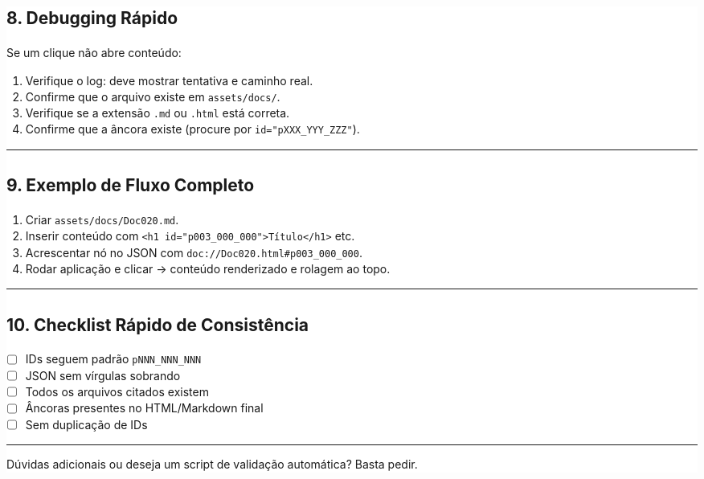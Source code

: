 ## 8. Debugging Rápido

Se um clique não abre conteúdo:
1. Verifique o log: deve mostrar tentativa e caminho real.
2. Confirme que o arquivo existe em `assets/docs/`.
3. Verifique se a extensão `.md` ou `.html` está correta.
4. Confirme que a âncora existe (procure por `id="pXXX_YYY_ZZZ"`).

---
## 9. Exemplo de Fluxo Completo
1. Criar `assets/docs/Doc020.md`.
2. Inserir conteúdo com `<h1 id="p003_000_000">Título</h1>` etc.
3. Acrescentar nó no JSON com `doc://Doc020.html#p003_000_000`.
4. Rodar aplicação e clicar → conteúdo renderizado e rolagem ao topo.

---
## 10. Checklist Rápido de Consistência
- [ ] IDs seguem padrão `pNNN_NNN_NNN`
- [ ] JSON sem vírgulas sobrando
- [ ] Todos os arquivos citados existem
- [ ] Âncoras presentes no HTML/Markdown final
- [ ] Sem duplicação de IDs

---
Dúvidas adicionais ou deseja um script de validação automática? Basta pedir.

